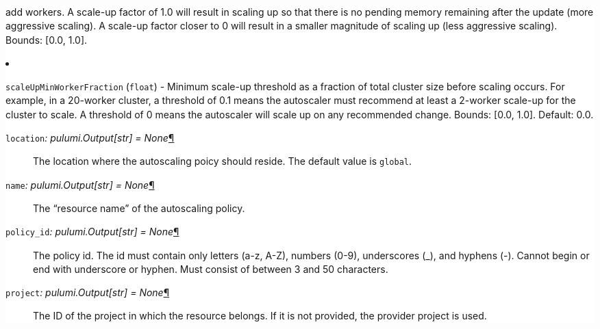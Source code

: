 add workers. A scale-up factor of 1.0 will result in scaling up so that there
is no pending memory remaining after the update (more aggressive scaling).
A scale-up factor closer to 0 will result in a smaller magnitude of scaling up
(less aggressive scaling).
Bounds: [0.0, 1.0].</p></li>
<li><p><code class="docutils literal notranslate"><span class="pre">scaleUpMinWorkerFraction</span></code> (<code class="docutils literal notranslate"><span class="pre">float</span></code>) - Minimum scale-up threshold as a fraction of total cluster size before scaling
occurs. For example, in a 20-worker cluster, a threshold of 0.1 means the autoscaler
must recommend at least a 2-worker scale-up for the cluster to scale. A threshold of
0 means the autoscaler will scale up on any recommended change.
Bounds: [0.0, 1.0]. Default: 0.0.</p></li>
</ul>
</li>
</ul>
</dd></dl>

<dl class="py attribute">
<dt id="pulumi_gcp.dataproc.AutoscalingPolicy.location">
<code class="sig-name descname">location</code><em class="property">: pulumi.Output[str]</em><em class="property"> = None</em><a class="headerlink" href="#pulumi_gcp.dataproc.AutoscalingPolicy.location" title="Permalink to this definition">¶</a></dt>
<dd><p>The  location where the autoscaling poicy should reside.
The default value is <code class="docutils literal notranslate"><span class="pre">global</span></code>.</p>
</dd></dl>

<dl class="py attribute">
<dt id="pulumi_gcp.dataproc.AutoscalingPolicy.name">
<code class="sig-name descname">name</code><em class="property">: pulumi.Output[str]</em><em class="property"> = None</em><a class="headerlink" href="#pulumi_gcp.dataproc.AutoscalingPolicy.name" title="Permalink to this definition">¶</a></dt>
<dd><p>The “resource name” of the autoscaling policy.</p>
</dd></dl>

<dl class="py attribute">
<dt id="pulumi_gcp.dataproc.AutoscalingPolicy.policy_id">
<code class="sig-name descname">policy_id</code><em class="property">: pulumi.Output[str]</em><em class="property"> = None</em><a class="headerlink" href="#pulumi_gcp.dataproc.AutoscalingPolicy.policy_id" title="Permalink to this definition">¶</a></dt>
<dd><p>The policy id. The id must contain only letters (a-z, A-Z), numbers (0-9), underscores (_),
and hyphens (-). Cannot begin or end with underscore or hyphen. Must consist of between
3 and 50 characters.</p>
</dd></dl>

<dl class="py attribute">
<dt id="pulumi_gcp.dataproc.AutoscalingPolicy.project">
<code class="sig-name descname">project</code><em class="property">: pulumi.Output[str]</em><em class="property"> = None</em><a class="headerlink" href="#pulumi_gcp.dataproc.AutoscalingPolicy.project" title="Permalink to this definition">¶</a></dt>
<dd><p>The ID of the project in which the resource belongs.
If it is not provided, the provider project is used.</p>
</dd></dl>
